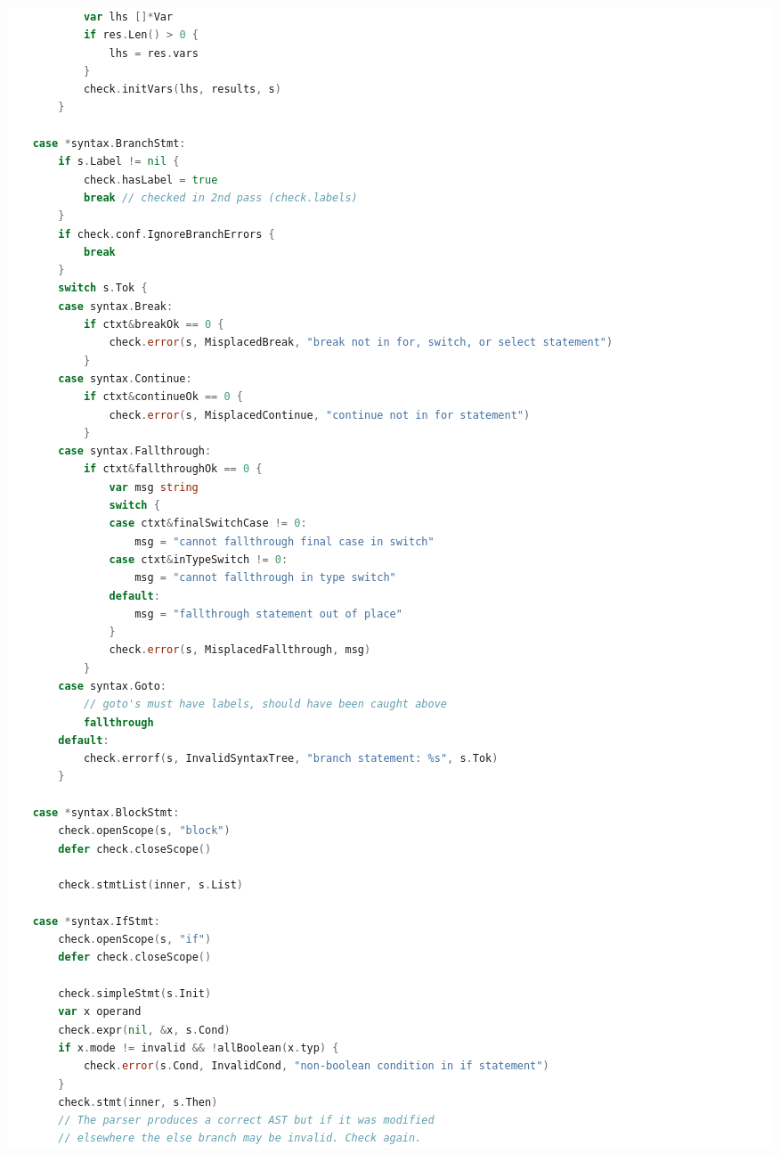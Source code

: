 ```go
			var lhs []*Var
			if res.Len() > 0 {
				lhs = res.vars
			}
			check.initVars(lhs, results, s)
		}

	case *syntax.BranchStmt:
		if s.Label != nil {
			check.hasLabel = true
			break // checked in 2nd pass (check.labels)
		}
		if check.conf.IgnoreBranchErrors {
			break
		}
		switch s.Tok {
		case syntax.Break:
			if ctxt&breakOk == 0 {
				check.error(s, MisplacedBreak, "break not in for, switch, or select statement")
			}
		case syntax.Continue:
			if ctxt&continueOk == 0 {
				check.error(s, MisplacedContinue, "continue not in for statement")
			}
		case syntax.Fallthrough:
			if ctxt&fallthroughOk == 0 {
				var msg string
				switch {
				case ctxt&finalSwitchCase != 0:
					msg = "cannot fallthrough final case in switch"
				case ctxt&inTypeSwitch != 0:
					msg = "cannot fallthrough in type switch"
				default:
					msg = "fallthrough statement out of place"
				}
				check.error(s, MisplacedFallthrough, msg)
			}
		case syntax.Goto:
			// goto's must have labels, should have been caught above
			fallthrough
		default:
			check.errorf(s, InvalidSyntaxTree, "branch statement: %s", s.Tok)
		}

	case *syntax.BlockStmt:
		check.openScope(s, "block")
		defer check.closeScope()

		check.stmtList(inner, s.List)

	case *syntax.IfStmt:
		check.openScope(s, "if")
		defer check.closeScope()

		check.simpleStmt(s.Init)
		var x operand
		check.expr(nil, &x, s.Cond)
		if x.mode != invalid && !allBoolean(x.typ) {
			check.error(s.Cond, InvalidCond, "non-boolean condition in if statement")
		}
		check.stmt(inner, s.Then)
		// The parser produces a correct AST but if it was modified
		// elsewhere the else branch may be invalid. Check again.
```